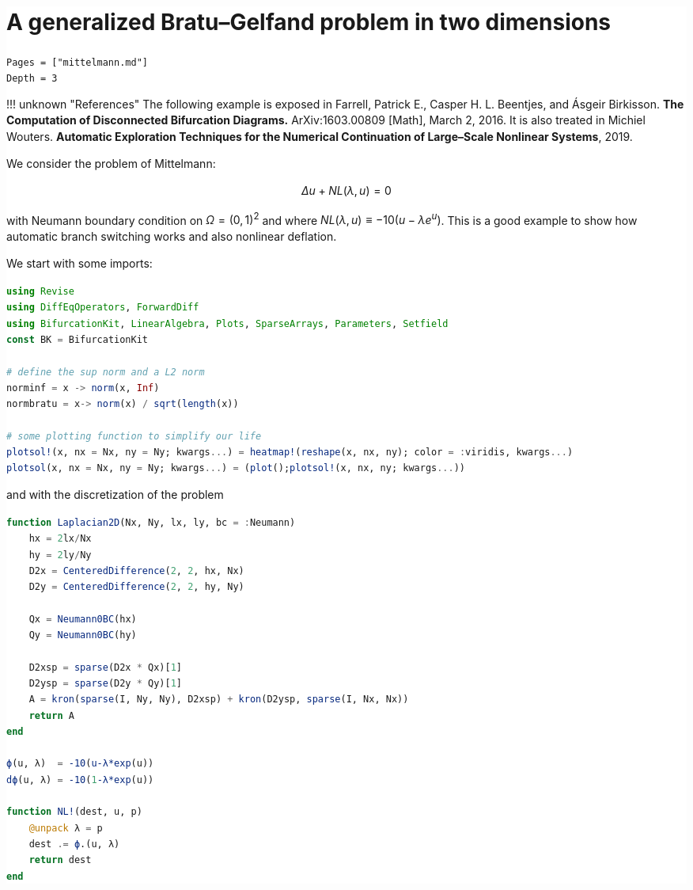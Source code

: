 # A generalized Bratu–Gelfand problem in two dimensions

```@contents
Pages = ["mittelmann.md"]
Depth = 3
```

!!! unknown "References"
    The following example is exposed in Farrell, Patrick E., Casper H. L. Beentjes, and Ásgeir Birkisson. **The Computation of Disconnected Bifurcation Diagrams.** ArXiv:1603.00809 [Math], March 2, 2016. It is also treated in Michiel Wouters. **Automatic Exploration Techniques for the Numerical Continuation of Large–Scale Nonlinear Systems**, 2019.


        
We consider the problem of Mittelmann:

$$\Delta u +NL(\lambda,u) = 0$$

with Neumann boundary condition on $\Omega = (0,1)^2$ and where $NL(\lambda,u)\equiv-10(u-\lambda e^u)$. This is a good example to show how automatic branch switching works and also nonlinear deflation.

We start with some imports:

```julia
using Revise
using DiffEqOperators, ForwardDiff
using BifurcationKit, LinearAlgebra, Plots, SparseArrays, Parameters, Setfield
const BK = BifurcationKit

# define the sup norm and a L2 norm
norminf = x -> norm(x, Inf)
normbratu = x-> norm(x) / sqrt(length(x))

# some plotting function to simplify our life
plotsol!(x, nx = Nx, ny = Ny; kwargs...) = heatmap!(reshape(x, nx, ny); color = :viridis, kwargs...)
plotsol(x, nx = Nx, ny = Ny; kwargs...) = (plot();plotsol!(x, nx, ny; kwargs...))
```
and with the discretization of the problem

```julia
function Laplacian2D(Nx, Ny, lx, ly, bc = :Neumann)
	hx = 2lx/Nx
	hy = 2ly/Ny
	D2x = CenteredDifference(2, 2, hx, Nx)
	D2y = CenteredDifference(2, 2, hy, Ny)

	Qx = Neumann0BC(hx)
	Qy = Neumann0BC(hy)

	D2xsp = sparse(D2x * Qx)[1]
	D2ysp = sparse(D2y * Qy)[1]
	A = kron(sparse(I, Ny, Ny), D2xsp) + kron(D2ysp, sparse(I, Nx, Nx))
	return A
end

ϕ(u, λ)  = -10(u-λ*exp(u))
dϕ(u, λ) = -10(1-λ*exp(u))

function NL!(dest, u, p)
	@unpack λ = p
	dest .= ϕ.(u, λ)
	return dest
end

```
